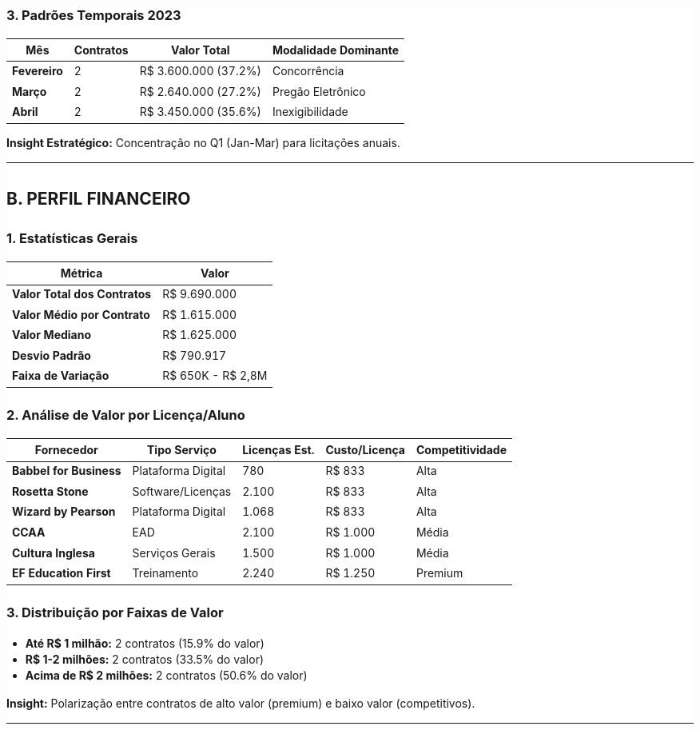 ### 3. Padrões Temporais 2023

| Mês | Contratos | Valor Total | Modalidade Dominante |
|-----|-----------|-------------|---------------------|
| **Fevereiro** | 2 | R$ 3.600.000 (37.2%) | Concorrência |
| **Março** | 2 | R$ 2.640.000 (27.2%) | Pregão Eletrônico |
| **Abril** | 2 | R$ 3.450.000 (35.6%) | Inexigibilidade |

**Insight Estratégico:** Concentração no Q1 (Jan-Mar) para licitações anuais.

---

## B. PERFIL FINANCEIRO

### 1. Estatísticas Gerais

| Métrica | Valor |
|---------|-------|
| **Valor Total dos Contratos** | R$ 9.690.000 |
| **Valor Médio por Contrato** | R$ 1.615.000 |
| **Valor Mediano** | R$ 1.625.000 |
| **Desvio Padrão** | R$ 790.917 |
| **Faixa de Variação** | R$ 650K - R$ 2,8M |

### 2. Análise de Valor por Licença/Aluno

| Fornecedor | Tipo Serviço | Licenças Est. | Custo/Licença | Competitividade |
|------------|--------------|---------------|---------------|-----------------|
| **Babbel for Business** | Plataforma Digital | 780 | R$ 833 | Alta |
| **Rosetta Stone** | Software/Licenças | 2.100 | R$ 833 | Alta |
| **Wizard by Pearson** | Plataforma Digital | 1.068 | R$ 833 | Alta |
| **CCAA** | EAD | 2.100 | R$ 1.000 | Média |
| **Cultura Inglesa** | Serviços Gerais | 1.500 | R$ 1.000 | Média |
| **EF Education First** | Treinamento | 2.240 | R$ 1.250 | Premium |

### 3. Distribuição por Faixas de Valor

- **Até R$ 1 milhão:** 2 contratos (15.9% do valor)
- **R$ 1-2 milhões:** 2 contratos (33.5% do valor)
- **Acima de R$ 2 milhões:** 2 contratos (50.6% do valor)

**Insight:** Polarização entre contratos de alto valor (premium) e baixo valor (competitivos).

---